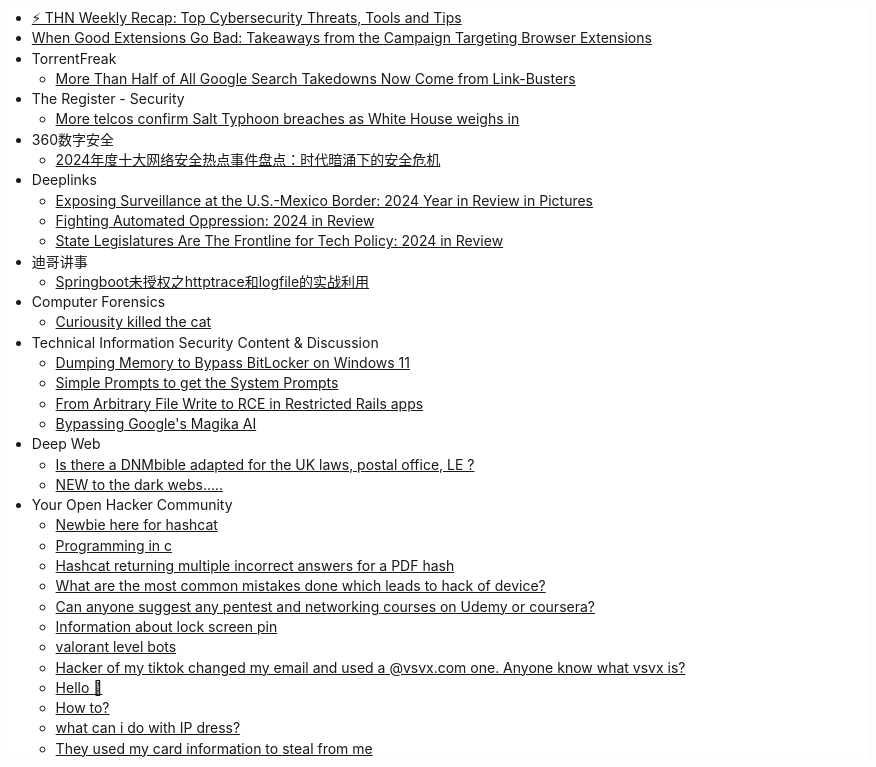   - [⚡ THN Weekly Recap: Top Cybersecurity Threats, Tools and Tips](https://thehackernews.com/2024/12/thn-weekly-recap-top-cybersecurity_0611565081.html)
  - [When Good Extensions Go Bad: Takeaways from the Campaign Targeting Browser Extensions](https://thehackernews.com/2024/12/when-good-extensions-go-bad-takeaways.html)
- TorrentFreak
  - [More Than Half of All Google Search Takedowns Now Come from Link-Busters](https://torrentfreak.com/more-than-half-of-all-google-search-takedowns-now-come-from-link-busters-241230/)
- The Register - Security
  - [More telcos confirm Salt Typhoon breaches as White House weighs in](https://go.theregister.com/feed/www.theregister.com/2024/12/30/att_verizon_confirm_salt_typhoon_breach/)
- 360数字安全
  - [2024年度十大网络安全热点事件盘点：时代暗涌下的安全危机](https://mp.weixin.qq.com/s?__biz=MzA4MTg0MDQ4Nw==&mid=2247577724&idx=1&sn=34dc82328842fec467b13c5145e390e6&chksm=9f8d2074a8faa962cde5bca3392ec6c5a7464ca958be62e0e6e263a69e0cf02f639874825a69&scene=58&subscene=0#rd)
- Deeplinks
  - [Exposing Surveillance at the U.S.-Mexico Border: 2024 Year in Review in Pictures](https://www.eff.org/deeplinks/2024/12/exposing-surveillance-us-mexico-border-2024-year-review-pictures)
  - [Fighting Automated Oppression: 2024 in Review](https://www.eff.org/deeplinks/2024/12/fighting-automated-oppression-2024-review-0)
  - [State Legislatures Are The Frontline for Tech Policy: 2024 in Review](https://www.eff.org/deeplinks/2024/12/state-legislatures-are-frontline-tech-policy-2024-review)
- 迪哥讲事
  - [Springboot未授权之httptrace和logfile的实战利用](https://mp.weixin.qq.com/s?__biz=MzIzMTIzNTM0MA==&mid=2247496709&idx=1&sn=4459d412d70bafeeb2be8cead320a6a7&chksm=e8a5fe66dfd277702857ee0d63015aa040414468dd230e61c282b7b1d4a1b98f373acb856cf1&scene=58&subscene=0#rd)
- Computer Forensics
  - [Curiousity killed the cat](https://www.reddit.com/r/computerforensics/comments/1hpcxmo/curiousity_killed_the_cat/)
- Technical Information Security Content & Discussion
  - [Dumping Memory to Bypass BitLocker on Windows 11](https://www.reddit.com/r/netsec/comments/1hpsuf5/dumping_memory_to_bypass_bitlocker_on_windows_11/)
  - [Simple Prompts to get the System Prompts](https://www.reddit.com/r/netsec/comments/1hpeed2/simple_prompts_to_get_the_system_prompts/)
  - [From Arbitrary File Write to RCE in Restricted Rails apps](https://www.reddit.com/r/netsec/comments/1hpnv9v/from_arbitrary_file_write_to_rce_in_restricted/)
  - [Bypassing Google's Magika AI](https://www.reddit.com/r/netsec/comments/1hpvfrl/bypassing_googles_magika_ai/)
- Deep Web
  - [Is there a DNMbible adapted for the UK laws, postal office, LE ?](https://www.reddit.com/r/deepweb/comments/1hpr9ye/is_there_a_dnmbible_adapted_for_the_uk_laws/)
  - [NEW to the dark webs.....](https://www.reddit.com/r/deepweb/comments/1hpv3dd/new_to_the_dark_webs/)
- Your Open Hacker Community
  - [Newbie here for hashcat](https://www.reddit.com/r/HowToHack/comments/1hq16j1/newbie_here_for_hashcat/)
  - [Programming in c](https://www.reddit.com/r/HowToHack/comments/1hpzzky/programming_in_c/)
  - [Hashcat returning multiple incorrect answers for a PDF hash](https://www.reddit.com/r/HowToHack/comments/1hptj0l/hashcat_returning_multiple_incorrect_answers_for/)
  - [What are the most common mistakes done which leads to hack of device?](https://www.reddit.com/r/HowToHack/comments/1hpri8y/what_are_the_most_common_mistakes_done_which/)
  - [Can anyone suggest any pentest and networking courses on Udemy or coursera?](https://www.reddit.com/r/HowToHack/comments/1hpkcl3/can_anyone_suggest_any_pentest_and_networking/)
  - [Information about lock screen pin](https://www.reddit.com/r/HowToHack/comments/1hpn95k/information_about_lock_screen_pin/)
  - [valorant level bots](https://www.reddit.com/r/HowToHack/comments/1hpt8h7/valorant_level_bots/)
  - [Hacker of my tiktok changed my email and used a @vsvx.com one. Anyone know what vsvx is?](https://www.reddit.com/r/HowToHack/comments/1hptsgj/hacker_of_my_tiktok_changed_my_email_and_used_a/)
  - [Hello 👋](https://www.reddit.com/r/HowToHack/comments/1hpqukt/hello/)
  - [How to?](https://www.reddit.com/r/HowToHack/comments/1hpmxla/how_to/)
  - [what can i do with IP dress?](https://www.reddit.com/r/HowToHack/comments/1hpj48d/what_can_i_do_with_ip_dress/)
  - [They used my card information to steal from me](https://www.reddit.com/r/HowToHack/comments/1hpgwse/they_used_my_card_information_to_steal_from_me/)